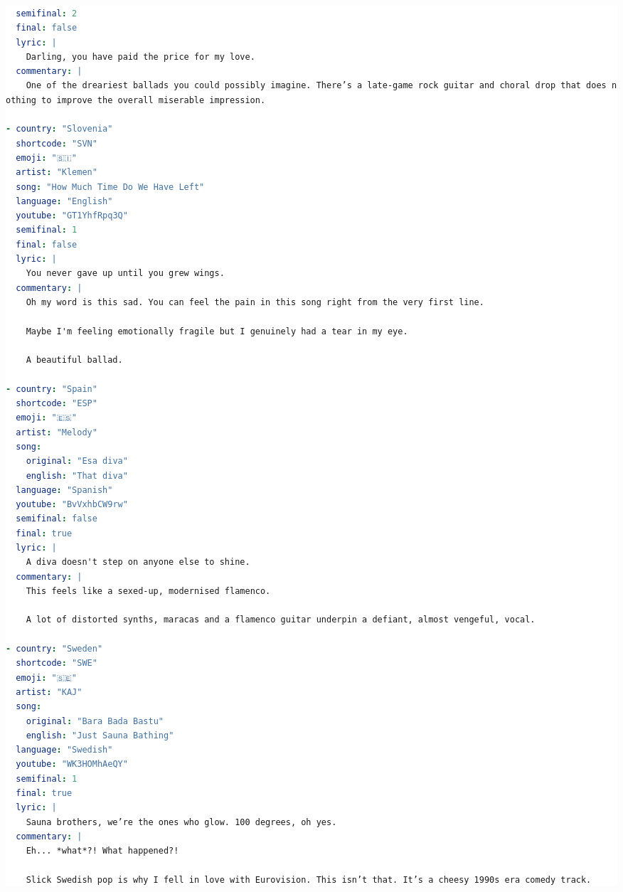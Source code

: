```yaml
  semifinal: 2
  final: false
  lyric: |
    Darling, you have paid the price for my love.
  commentary: |
    One of the dreariest ballads you could possibly imagine. There’s a late-game rock guitar and choral drop that does nothing to improve the overall miserable impression.
    
- country: "Slovenia"
  shortcode: "SVN"
  emoji: "🇸🇮"
  artist: "Klemen"
  song: "How Much Time Do We Have Left"
  language: "English"
  youtube: "GT1YhfRpq3Q"
  semifinal: 1
  final: false
  lyric: |
    You never gave up until you grew wings.
  commentary: |
    Oh my word is this sad. You can feel the pain in this song right from the very first line.
    
    Maybe I'm feeling emotionally fragile but I genuinely had a tear in my eye.
    
    A beautiful ballad.
    
- country: "Spain"
  shortcode: "ESP"
  emoji: "🇪🇸"
  artist: "Melody"
  song: 
    original: "Esa diva"
    english: "That diva"
  language: "Spanish"
  youtube: "BvVxhbCW9rw"
  semifinal: false
  final: true
  lyric: |
    A diva doesn't step on anyone else to shine.
  commentary: |
    This feels like a sexed-up, modernised flamenco. 
    
    A lot of distorted synths, maracas and a flamenco guitar underpin a defiant, almost vengeful, vocal.
    
- country: "Sweden"
  shortcode: "SWE"
  emoji: "🇸🇪"
  artist: "KAJ"
  song: 
    original: "Bara Bada Bastu"
    english: "Just Sauna Bathing"
  language: "Swedish"
  youtube: "WK3HOMhAeQY"
  semifinal: 1
  final: true
  lyric: |
    Sauna brothers, we’re the ones who glow. 100 degrees, oh yes.
  commentary: |
    Eh... *what*?! What happened?!
    
    Slick Swedish pop is why I fell in love with Eurovision. This isn’t that. It’s a cheesy 1990s era comedy track.
```